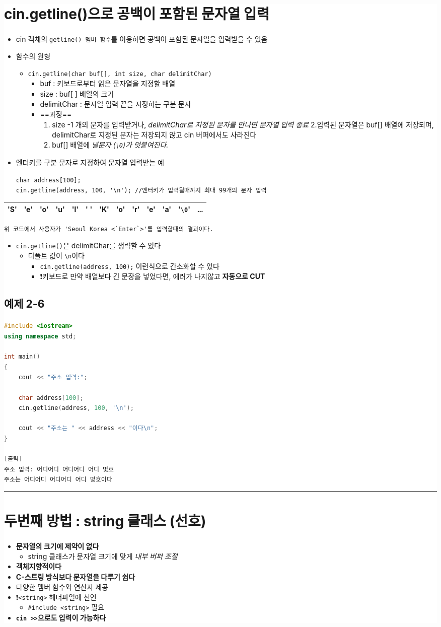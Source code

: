 # cin.getline()으로 공백이 포함된 문자열 입력
- cin 객체의 `getline() 멤버 함수`를 이용하면 공백이 포함된 문자열을 입력받을 수 있음
- 함수의 원형
	- `cin.getline(char buf[], int size, char delimitChar)`
		- buf : 키보드로부터 읽은 문자열을 지정할 배열
		- size : buf[ ] 배열의 크기
		- delimitChar : 문자열 입력 끝을 지정하는 구분 문자
		- ==과정==
			1. size -1 개의 문자를 입력받거나, *delimitChar로 지정된 문자를 만나면 문자열 입력 종료*
			2.입력된 문자열은 buf[] 배열에 저장되며, delimitChar로 지정된 문자는 저장되지 않고 cin 버퍼에서도 사라진다
			3. buf[] 배열에 *널문자 (`\0`)가 덧붙여진다.*

- 엔터키를 구분 문자로 지정하여 문자열 입력받는 예
	```
	char address[100];
	cin.getline(address, 100, '\n'); //엔터키가 입력될때까지 최대 99개의 문자 입력
	```
| 'S' | 'e' | 'o' | 'u' | 'l' | '  ' | 'K' | 'o' | 'r' | 'e' | 'a' | '`\0`' | ... |
| --- | --- | --- | --- | --- | ---- | --- | --- | --- | --- | --- | ------ | --- |
	위 코드에서 사용자가 'Seoul Korea <`Enter`>'를 입력할때의 결과이다.

- `cin.getline()`은 delimitChar를 생략할 수 있다
	- 디폴트 값이 `\n`이다 
		- `cin.getline(address, 100);` 이런식으로 간소화할 수 있다
		- ❗키보드로 만약 배열보다 긴 문장을 넣었다면, 에러가 나지않고 **자동으로 CUT**
## 예제 2-6
```cpp
#include <iostream>
using namespace std;

int main()
{
	cout << "주소 입력:";

	char address[100];
	cin.getline(address, 100, '\n');

	cout << "주소는 " << address << "이다\n";
}

[출력]
주소 입력: 어디어디 어디어디 어디 몇호
주소는 어디어디 어디어디 어디 몇호이다
```
---
# 두번째 방법 : string 클래스 (선호)
- **문자열의 크기에 제약이 없다**
	- string 클래스가 문자열 크기에 맞게 *내부 버퍼 조절*
- **객체지향적이다**
- **C-스트링 방식보다 문자열을 다루기 쉽다**
- 다양한 멤버 함수와 연산자 제공
- ❗`<string>` 헤더파일에 선언
	- `#include <string>` 필요
- **`cin >>`으로도 입력이 가능하다**
